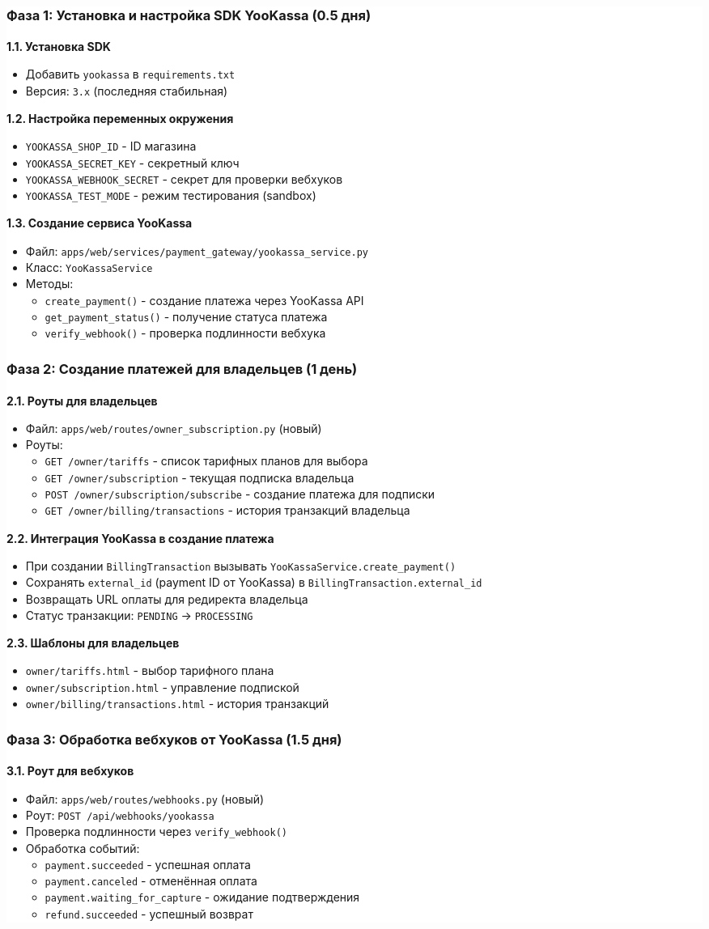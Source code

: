 ### Фаза 1: Установка и настройка SDK YooKassa (0.5 дня)

**1.1. Установка SDK**
- Добавить `yookassa` в `requirements.txt`
- Версия: `3.x` (последняя стабильная)

**1.2. Настройка переменных окружения**
- `YOOKASSA_SHOP_ID` - ID магазина
- `YOOKASSA_SECRET_KEY` - секретный ключ
- `YOOKASSA_WEBHOOK_SECRET` - секрет для проверки вебхуков
- `YOOKASSA_TEST_MODE` - режим тестирования (sandbox)

**1.3. Создание сервиса YooKassa**
- Файл: `apps/web/services/payment_gateway/yookassa_service.py`
- Класс: `YooKassaService`
- Методы:
  - `create_payment()` - создание платежа через YooKassa API
  - `get_payment_status()` - получение статуса платежа
  - `verify_webhook()` - проверка подлинности вебхука

### Фаза 2: Создание платежей для владельцев (1 день)

**2.1. Роуты для владельцев**
- Файл: `apps/web/routes/owner_subscription.py` (новый)
- Роуты:
  - `GET /owner/tariffs` - список тарифных планов для выбора
  - `GET /owner/subscription` - текущая подписка владельца
  - `POST /owner/subscription/subscribe` - создание платежа для подписки
  - `GET /owner/billing/transactions` - история транзакций владельца

**2.2. Интеграция YooKassa в создание платежа**
- При создании `BillingTransaction` вызывать `YooKassaService.create_payment()`
- Сохранять `external_id` (payment ID от YooKassa) в `BillingTransaction.external_id`
- Возвращать URL оплаты для редиректа владельца
- Статус транзакции: `PENDING` → `PROCESSING`

**2.3. Шаблоны для владельцев**
- `owner/tariffs.html` - выбор тарифного плана
- `owner/subscription.html` - управление подпиской
- `owner/billing/transactions.html` - история транзакций

### Фаза 3: Обработка вебхуков от YooKassa (1.5 дня)

**3.1. Роут для вебхуков**
- Файл: `apps/web/routes/webhooks.py` (новый)
- Роут: `POST /api/webhooks/yookassa`
- Проверка подлинности через `verify_webhook()`
- Обработка событий:
  - `payment.succeeded` - успешная оплата
  - `payment.canceled` - отменённая оплата
  - `payment.waiting_for_capture` - ожидание подтверждения
  - `refund.succeeded` - успешный возврат
